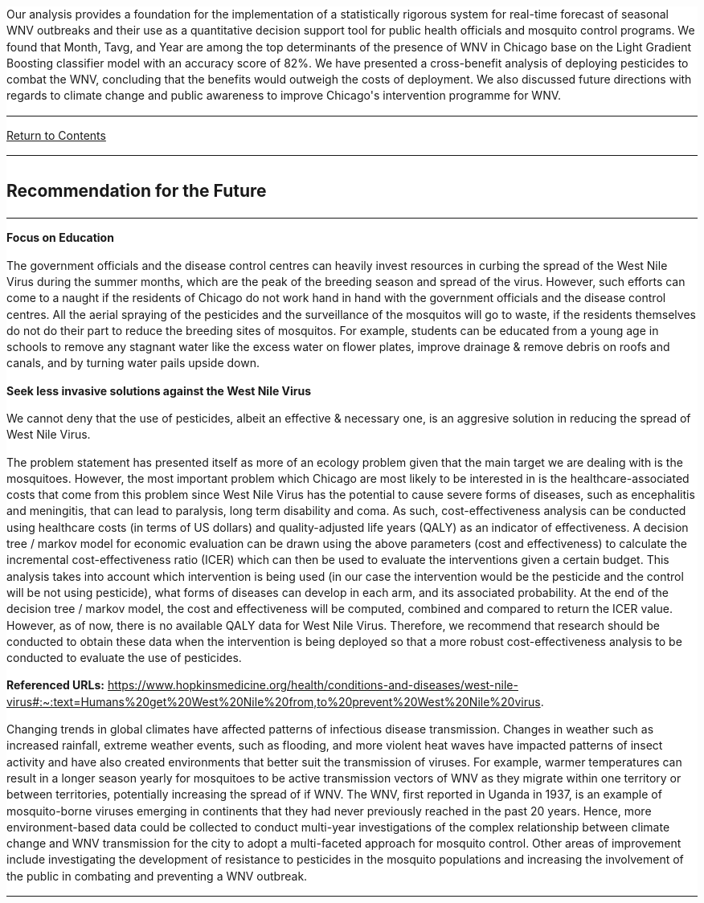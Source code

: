 Our analysis provides a foundation for the implementation of a statistically rigorous system for real-time forecast of seasonal WNV outbreaks and their use as a quantitative decision support tool for public health officials and mosquito control programs. We found that Month, Tavg, and Year are among the top determinants of the presence of WNV in Chicago base on the Light Gradient Boosting classifier model with an accuracy score of 82%. We have presented a cross-benefit analysis of deploying pesticides to combat the WNV, concluding that the benefits would outweigh the costs of deployment. We also discussed future directions with regards to climate change and public awareness to improve Chicago's intervention programme for WNV.
___
[Return to Contents](#Contents)
___
## Recommendation for the Future
___
**Focus on Education**

The government officials and the disease control centres can heavily invest resources in curbing the spread of the West Nile Virus during the summer months, which are the peak of the breeding season and spread of the virus. However, such efforts can come to a naught if the residents of Chicago do not work hand in hand with the government officials and the disease control centres. All the aerial spraying of the pesticides and the surveillance of the mosquitos will go to waste, if the residents themselves do not do their part to reduce the breeding sites of mosquitos. For example, students can be educated from a young age in schools to remove any stagnant water like the excess water on flower plates, improve drainage & remove debris on roofs and canals, and by turning water pails upside down. 

**Seek less invasive solutions against the West Nile Virus**

We cannot deny that the use of pesticides, albeit an effective & necessary one, is an aggresive solution in reducing the spread of West Nile Virus. 

The problem statement has presented itself as more of an ecology problem given that the main target we are dealing with is the mosquitoes. However, the most important problem which Chicago are most likely to be interested in is the healthcare-associated costs that come from this problem since West Nile Virus has the potential to cause severe forms of diseases, such as encephalitis and meningitis, that can lead to paralysis, long term disability and coma. As such, cost-effectiveness analysis can be conducted using healthcare costs (in terms of US dollars) and quality-adjusted life years (QALY) as an indicator of effectiveness. A decision tree / markov model for economic evaluation can be drawn using the above parameters (cost and effectiveness) to calculate the incremental cost-effectiveness ratio (ICER) which can then be used to evaluate the interventions given a certain budget. This analysis takes into account which intervention is being used (in our case the intervention would be the pesticide and the control will be not using pesticide), what forms of diseases can develop in each arm, and its associated probability. At the end of the decision tree / markov model, the cost and effectiveness will be computed, combined and compared to return the ICER value. However, as of now, there is no available QALY data for West Nile Virus. Therefore, we recommend that research should be conducted to obtain these data when the intervention is being deployed so that a more robust cost-effectiveness analysis to be conducted to evaluate the use of pesticides. 

**Referenced URLs:**
https://www.hopkinsmedicine.org/health/conditions-and-diseases/west-nile-virus#:~:text=Humans%20get%20West%20Nile%20from,to%20prevent%20West%20Nile%20virus.

Changing trends in global climates have affected patterns of infectious disease transmission. Changes in weather such as increased rainfall, extreme weather events, such as flooding, and more violent heat waves have impacted patterns of insect activity and have also created environments that better suit the transmission of viruses. For example, warmer temperatures can result in a longer season yearly for mosquitoes to be active transmission vectors of WNV as they migrate within one territory or between territories, potentially increasing the spread of if WNV. The WNV, first reported in Uganda in 1937, is an example of mosquito-borne viruses emerging in continents that they had never previously reached in the past 20 years. Hence, more environment-based data could be collected to conduct multi-year investigations of the complex relationship between climate change and WNV transmission for the city to adopt a multi-faceted approach for mosquito control. Other areas of improvement include investigating the development of resistance to pesticides in the mosquito populations and increasing the involvement of the public in combating and preventing a WNV outbreak.
___